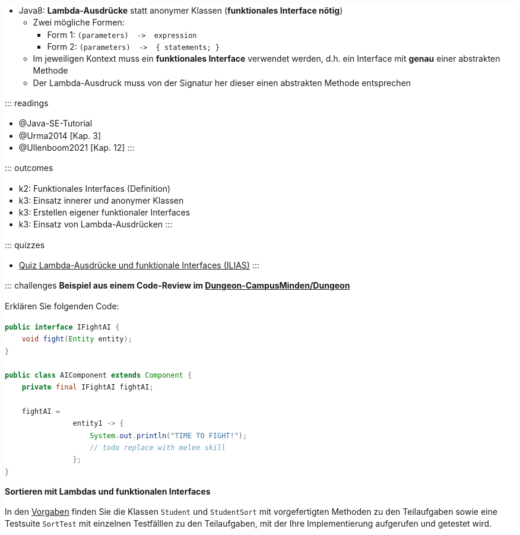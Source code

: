 -   Java8: **Lambda-Ausdrücke** statt anonymer Klassen (**funktionales Interface
    nötig**)
    -   Zwei mögliche Formen:
        -   Form 1: `(parameters)  ->  expression`
        -   Form 2: `(parameters)  ->  { statements; }`
    -   Im jeweiligen Kontext muss ein **funktionales Interface** verwendet werden,
        d.h. ein Interface mit **genau** einer abstrakten Methode
    -   Der Lambda-Ausdruck muss von der Signatur her dieser einen abstrakten
        Methode entsprechen

::: readings
-   @Java-SE-Tutorial
-   @Urma2014 [Kap. 3]
-   @Ullenboom2021 [Kap. 12]
:::

::: outcomes
-   k2: Funktionales Interfaces (Definition)
-   k3: Einsatz innerer und anonymer Klassen
-   k3: Erstellen eigener funktionaler Interfaces
-   k3: Einsatz von Lambda-Ausdrücken
:::

::: quizzes
-   [Quiz Lambda-Ausdrücke und funktionale Interfaces
    (ILIAS)](https://www.hsbi.de/elearning/goto.php?target=tst_1106523&client_id=FH-Bielefeld)
:::

::: challenges
**Beispiel aus einem Code-Review im
[Dungeon-CampusMinden/Dungeon](https://github.com/Dungeon-CampusMinden/Dungeon)**

Erklären Sie folgenden Code:

``` java
public interface IFightAI {
    void fight(Entity entity);
}

public class AIComponent extends Component {
    private final IFightAI fightAI;

    fightAI =
                entity1 -> {
                    System.out.println("TIME TO FIGHT!");
                    // todo replace with melee skill
                };
}
```



**Sortieren mit Lambdas und funktionalen Interfaces**

In den
[Vorgaben](https://github.com/Programmiermethoden-CampusMinden/PM-Lecture/tree/master/markdown/modern-java/src/challenges/lambda)
finden Sie die Klassen `Student` und `StudentSort` mit vorgefertigten Methoden zu
den Teilaufgaben sowie eine Testsuite `SortTest` mit einzelnen Testfälllen zu den
Teilaufgaben, mit der Ihre Implementierung aufgerufen und getestet wird.
